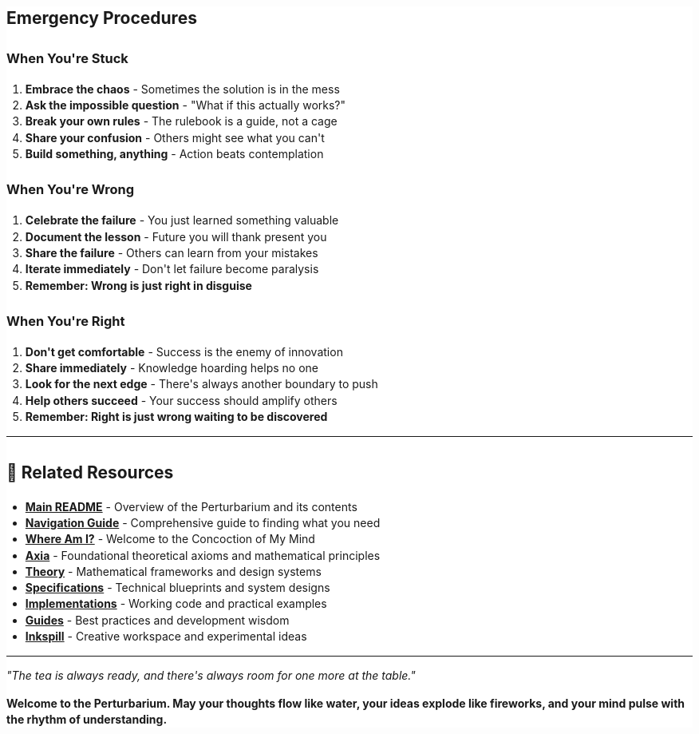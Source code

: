 
## Emergency Procedures

### When You're Stuck
1. **Embrace the chaos** - Sometimes the solution is in the mess
2. **Ask the impossible question** - "What if this actually works?"
3. **Break your own rules** - The rulebook is a guide, not a cage
4. **Share your confusion** - Others might see what you can't
5. **Build something, anything** - Action beats contemplation

### When You're Wrong
1. **Celebrate the failure** - You just learned something valuable
2. **Document the lesson** - Future you will thank present you
3. **Share the failure** - Others can learn from your mistakes
4. **Iterate immediately** - Don't let failure become paralysis
5. **Remember: Wrong is just right in disguise**

### When You're Right
1. **Don't get comfortable** - Success is the enemy of innovation
2. **Share immediately** - Knowledge hoarding helps no one
3. **Look for the next edge** - There's always another boundary to push
4. **Help others succeed** - Your success should amplify others
5. **Remember: Right is just wrong waiting to be discovered**

---

## 🔗 Related Resources

- **[Main README](README.md)** - Overview of the Perturbarium and its contents
- **[Navigation Guide](NAVIGATION.md)** - Comprehensive guide to finding what you need
- **[Where Am I?](where-am-i.md)** - Welcome to the Concoction of My Mind
- **[Axia](axia/)** - Foundational theoretical axioms and mathematical principles
- **[Theory](theory/)** - Mathematical frameworks and design systems
- **[Specifications](specifications/)** - Technical blueprints and system designs
- **[Implementations](implementations/)** - Working code and practical examples
- **[Guides](guides/)** - Best practices and development wisdom
- **[Inkspill](inkspill/)** - Creative workspace and experimental ideas

---

*"The tea is always ready, and there's always room for one more at the table."*

**Welcome to the Perturbarium. May your thoughts flow like water, your ideas explode like fireworks, and your mind pulse with the rhythm of understanding.**
